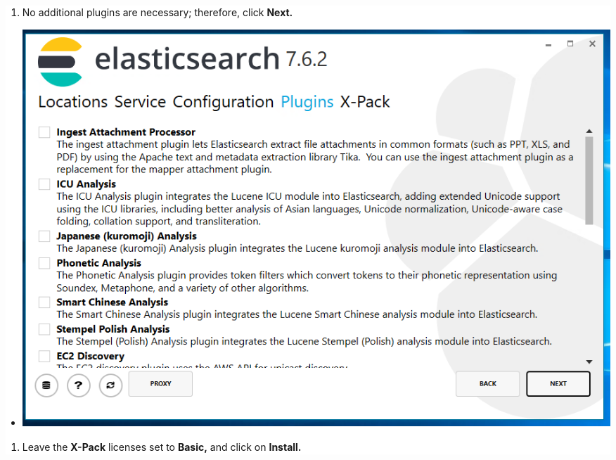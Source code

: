 1. No additional plugins are necessary; therefore, click **Next.**

* ![](.gitbook/assets/105.png)

1. Leave the **X-Pack** licenses set to **Basic,** and click on **Install.**
